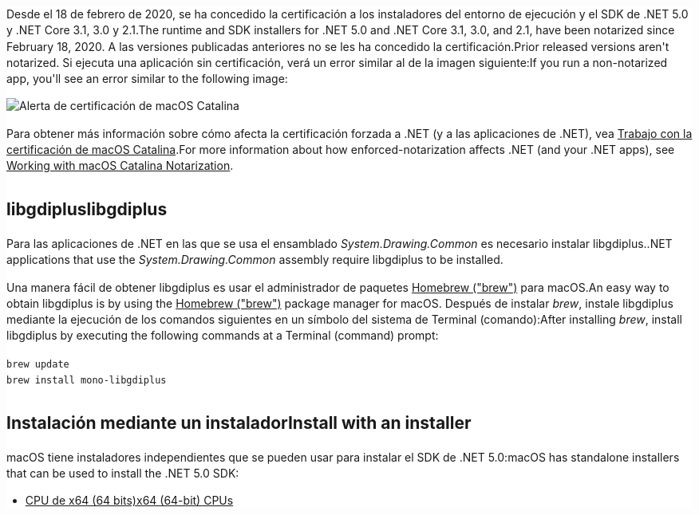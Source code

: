 <span data-ttu-id="a46f1-189">Desde el 18 de febrero de 2020, se ha concedido la certificación a los instaladores del entorno de ejecución y el SDK de .NET 5.0 y .NET Core 3.1, 3.0 y 2.1.</span><span class="sxs-lookup"><span data-stu-id="a46f1-189">The runtime and SDK installers for .NET 5.0 and .NET Core 3.1, 3.0, and 2.1, have been notarized since February 18, 2020.</span></span> <span data-ttu-id="a46f1-190">A las versiones publicadas anteriores no se les ha concedido la certificación.</span><span class="sxs-lookup"><span data-stu-id="a46f1-190">Prior released versions aren't notarized.</span></span> <span data-ttu-id="a46f1-191">Si ejecuta una aplicación sin certificación, verá un error similar al de la imagen siguiente:</span><span class="sxs-lookup"><span data-stu-id="a46f1-191">If you run a non-notarized app, you'll see an error similar to the following image:</span></span>

![Alerta de certificación de macOS Catalina](media/dependencies/macos-notarized-pkg-warning.png)

<span data-ttu-id="a46f1-193">Para obtener más información sobre cómo afecta la certificación forzada a .NET (y a las aplicaciones de .NET), vea [Trabajo con la certificación de macOS Catalina](macos-notarization-issues.md).</span><span class="sxs-lookup"><span data-stu-id="a46f1-193">For more information about how enforced-notarization affects .NET (and your .NET apps), see [Working with macOS Catalina Notarization](macos-notarization-issues.md).</span></span>

## <a name="libgdiplus"></a><span data-ttu-id="a46f1-194">libgdiplus</span><span class="sxs-lookup"><span data-stu-id="a46f1-194">libgdiplus</span></span>

<span data-ttu-id="a46f1-195">Para las aplicaciones de .NET en las que se usa el ensamblado *System.Drawing.Common* es necesario instalar libgdiplus.</span><span class="sxs-lookup"><span data-stu-id="a46f1-195">.NET applications that use the *System.Drawing.Common* assembly require libgdiplus to be installed.</span></span>

<span data-ttu-id="a46f1-196">Una manera fácil de obtener libgdiplus es usar el administrador de paquetes [Homebrew ("brew")](https://brew.sh/) para macOS.</span><span class="sxs-lookup"><span data-stu-id="a46f1-196">An easy way to obtain libgdiplus is by using the [Homebrew ("brew")](https://brew.sh/) package manager for macOS.</span></span> <span data-ttu-id="a46f1-197">Después de instalar *brew*, instale libgdiplus mediante la ejecución de los comandos siguientes en un símbolo del sistema de Terminal (comando):</span><span class="sxs-lookup"><span data-stu-id="a46f1-197">After installing *brew*, install libgdiplus by executing the following commands at a Terminal (command) prompt:</span></span>

```console
brew update
brew install mono-libgdiplus
```

## <a name="install-with-an-installer"></a><span data-ttu-id="a46f1-198">Instalación mediante un instalador</span><span class="sxs-lookup"><span data-stu-id="a46f1-198">Install with an installer</span></span>

<span data-ttu-id="a46f1-199">macOS tiene instaladores independientes que se pueden usar para instalar el SDK de .NET 5.0:</span><span class="sxs-lookup"><span data-stu-id="a46f1-199">macOS has standalone installers that can be used to install the .NET 5.0 SDK:</span></span>

- [<span data-ttu-id="a46f1-200">CPU de x64 (64 bits)</span><span class="sxs-lookup"><span data-stu-id="a46f1-200">x64 (64-bit) CPUs</span></span>](https://dotnet.microsoft.com/download/dotnet-core/5.0)
